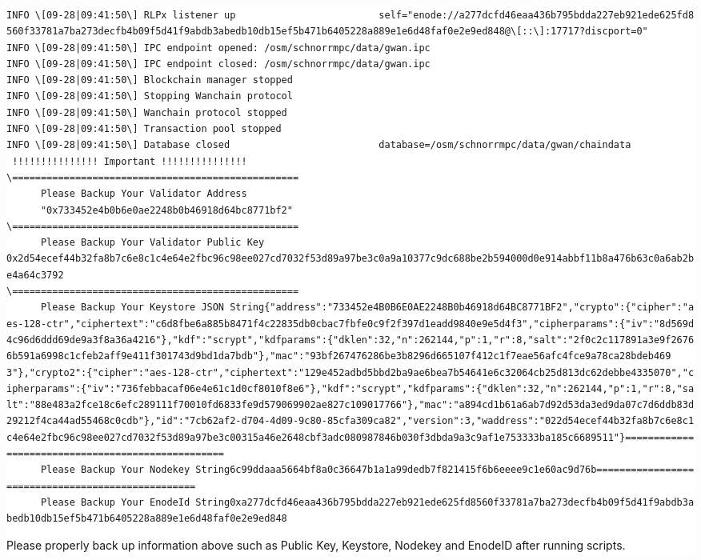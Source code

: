 ```
INFO \[09-28|09:41:50\] RLPx listener up                         self="enode://a277dcfd46eaa436b795bdda227eb921ede625fd8560f33781a7ba273decfb4b09f5d41f9abdb3abedb10db15ef5b471b6405228a889e1e6d48faf0e2e9ed848@\[::\]:17717?discport=0"
INFO \[09-28|09:41:50\] IPC endpoint opened: /osm/schnorrmpc/data/gwan.ipc
INFO \[09-28|09:41:50\] IPC endpoint closed: /osm/schnorrmpc/data/gwan.ipc
INFO \[09-28|09:41:50\] Blockchain manager stopped
INFO \[09-28|09:41:50\] Stopping Wanchain protocol
INFO \[09-28|09:41:50\] Wanchain protocol stopped
INFO \[09-28|09:41:50\] Transaction pool stopped
INFO \[09-28|09:41:50\] Database closed                          database=/osm/schnorrmpc/data/gwan/chaindata
 !!!!!!!!!!!!!!! Important !!!!!!!!!!!!!!!
\==================================================
      Please Backup Your Validator Address
      "0x733452e4b0b6e0ae2248b0b46918d64bc8771bf2"
\==================================================
      Please Backup Your Validator Public Key
0x2d54ecef44b32fa8b7c6e8c1c4e64e2fbc96c98ee027cd7032f53d89a97be3c0a9a10377c9dc688be2b594000d0e914abbf11b8a476b63c0a6ab2be4a64c3792
\==================================================
      Please Backup Your Keystore JSON String{"address":"733452e4B0B6E0AE2248B0b46918d64BC8771BF2","crypto":{"cipher":"aes-128-ctr","ciphertext":"c6d8fbe6a885b8471f4c22835db0cbac7fbfe0c9f2f397d1eadd9840e9e5d4f3","cipherparams":{"iv":"8d569d4c96d6ddd69de9a3f8a36a4216"},"kdf":"scrypt","kdfparams":{"dklen":32,"n":262144,"p":1,"r":8,"salt":"2f0c2c117891a3e9f26766b591a6998c1cfeb2aff9e411f301743d9bd1da7bdb"},"mac":"93bf267476286be3b8296d665107f412c1f7eae56afc4fce9a78ca28bdeb4693"},"crypto2":{"cipher":"aes-128-ctr","ciphertext":"129e452adbd5bbd2ba9ae6bea7b54641e6c32064cb25d813dc62debbe4335070","cipherparams":{"iv":"736febbacaf06e4e61c1d0cf8010f8e6"},"kdf":"scrypt","kdfparams":{"dklen":32,"n":262144,"p":1,"r":8,"salt":"88e483a2fce18c6efc289111f70010fd6833fe9d579069902ae827c109017766"},"mac":"a894cd1b61a6ab7d92d53da3ed9da07c7d6ddb83d29212f4ca44ad55468c0cdb"},"id":"7cb62af2-d704-4d09-9c80-85cfa309ca82","version":3,"waddress":"022d54ecef44b32fa8b7c6e8c1c4e64e2fbc96c98ee027cd7032f53d89a97be3c00315a46e2648cbf3adc080987846b030f3dbda9a3c9af1e753333ba185c6689511"}==================================================
      Please Backup Your Nodekey String6c99ddaaa5664bf8a0c36647b1a1a99dedb7f821415f6b6eeee9c1e60ac9d76b==================================================
      Please Backup Your EnodeId String0xa277dcfd46eaa436b795bdda227eb921ede625fd8560f33781a7ba273decfb4b09f5d41f9abdb3abedb10db15ef5b471b6405228a889e1e6d48faf0e2e9ed848
```

Please properly back up information above such as Public Key, Keystore, Nodekey and EnodeID after running scripts.
